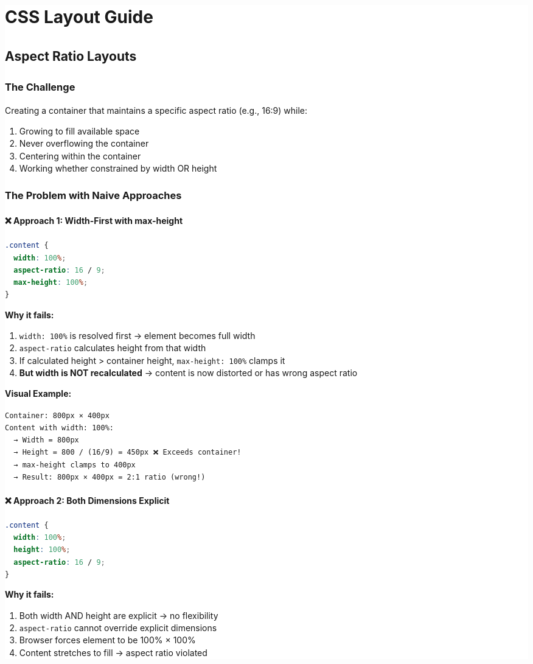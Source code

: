 # CSS Layout Guide

## Aspect Ratio Layouts

### The Challenge

Creating a container that maintains a specific aspect ratio (e.g., 16:9) while:
1. Growing to fill available space
2. Never overflowing the container
3. Centering within the container
4. Working whether constrained by width OR height

### The Problem with Naive Approaches

#### ❌ Approach 1: Width-First with max-height

```css
.content {
  width: 100%;
  aspect-ratio: 16 / 9;
  max-height: 100%;
}
```

**Why it fails:**
1. `width: 100%` is resolved first → element becomes full width
2. `aspect-ratio` calculates height from that width
3. If calculated height > container height, `max-height: 100%` clamps it
4. **But width is NOT recalculated** → content is now distorted or has wrong aspect ratio

**Visual Example:**
```
Container: 800px × 400px
Content with width: 100%:
  → Width = 800px
  → Height = 800 / (16/9) = 450px ❌ Exceeds container!
  → max-height clamps to 400px
  → Result: 800px × 400px = 2:1 ratio (wrong!)
```

#### ❌ Approach 2: Both Dimensions Explicit

```css
.content {
  width: 100%;
  height: 100%;
  aspect-ratio: 16 / 9;
}
```

**Why it fails:**
1. Both width AND height are explicit → no flexibility
2. `aspect-ratio` cannot override explicit dimensions
3. Browser forces element to be 100% × 100%
4. Content stretches to fill → aspect ratio violated
